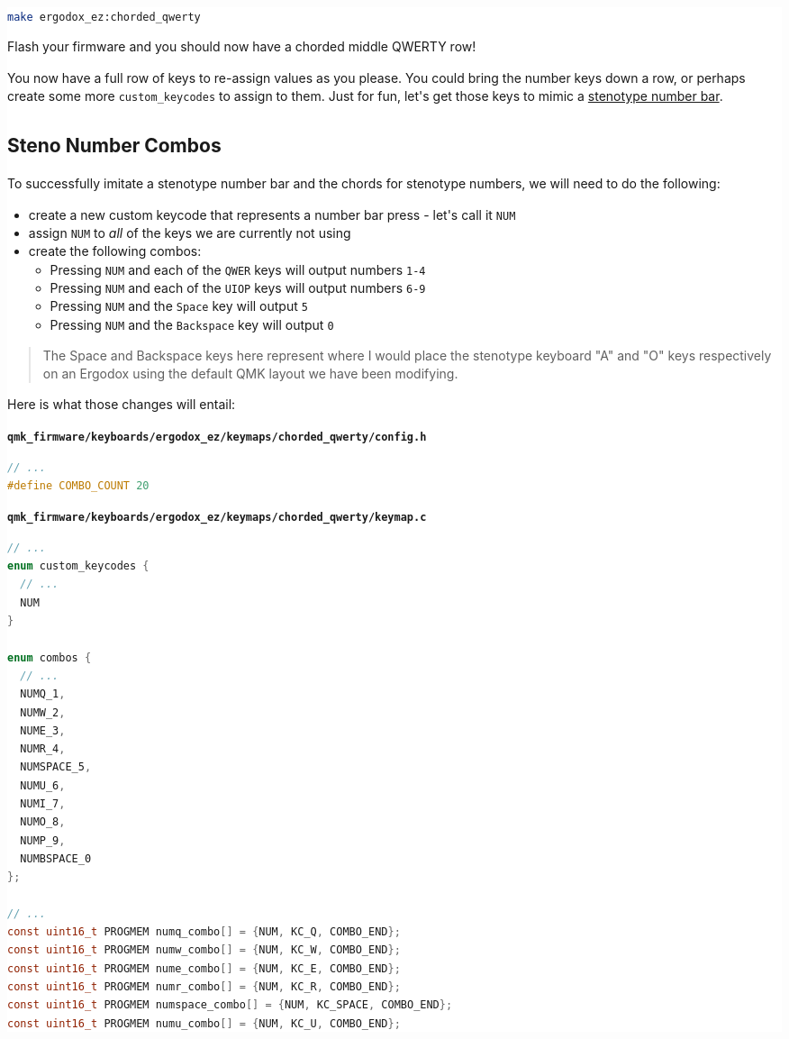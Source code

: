 ```sh
make ergodox_ez:chorded_qwerty
```

Flash your firmware and you should now have a chorded middle QWERTY row!

You now have a full row of keys to re-assign values as you please. You could
bring the number keys down a row, or perhaps create some more `custom_keycodes`
to assign to them. Just for fun, let's get those keys to mimic a [stenotype
number bar][].

## Steno Number Combos

To successfully imitate a stenotype number bar and the chords for stenotype
numbers, we will need to do the following:

- create a new custom keycode that represents a number bar press - let's call it
  `NUM`
- assign `NUM` to _all_ of the keys we are currently not using
- create the following combos:
  - Pressing `NUM` and each of the `QWER` keys will output numbers `1-4`
  - Pressing `NUM` and each of the `UIOP` keys will output numbers `6-9`
  - Pressing `NUM` and the `Space` key will output `5`
  - Pressing `NUM` and the `Backspace` key will output `0`

> The Space and Backspace keys here represent where I would place the stenotype
keyboard "A" and "O" keys respectively on an Ergodox using the default QMK
layout we have been modifying.

Here is what those changes will entail:

**`qmk_firmware/keyboards/ergodox_ez/keymaps/chorded_qwerty/config.h`**

```c
// ...
#define COMBO_COUNT 20
```

**`qmk_firmware/keyboards/ergodox_ez/keymaps/chorded_qwerty/keymap.c`**

```c
// ...
enum custom_keycodes {
  // ...
  NUM
}

enum combos {
  // ...
  NUMQ_1,
  NUMW_2,
  NUME_3,
  NUMR_4,
  NUMSPACE_5,
  NUMU_6,
  NUMI_7,
  NUMO_8,
  NUMP_9,
  NUMBSPACE_0
};

// ...
const uint16_t PROGMEM numq_combo[] = {NUM, KC_Q, COMBO_END};
const uint16_t PROGMEM numw_combo[] = {NUM, KC_W, COMBO_END};
const uint16_t PROGMEM nume_combo[] = {NUM, KC_E, COMBO_END};
const uint16_t PROGMEM numr_combo[] = {NUM, KC_R, COMBO_END};
const uint16_t PROGMEM numspace_combo[] = {NUM, KC_SPACE, COMBO_END};
const uint16_t PROGMEM numu_combo[] = {NUM, KC_U, COMBO_END};
```

[@azulee]: https://twitter.com/azulee
[azulee NKRO Twitter thread]: https://twitter.com/azulee/status/1362458780374458368
[Chorded QWERTY image]: /assets/images/2019-04-28/chorded-qwerty.png
[`COMBO_END`]: https://github.com/qmk/qmk_firmware/blob/bc536b9b6d98e5428a28f6e6ba69675bd77b79cc/quantum/process_keycode/process_combo.h#L49
[Ergodox]: https://www.ergodox.io/
[Ergodox EZ Graphical Configurator Page]: https://ergodox-ez.com/pages/graphical-configurator
[Escape the defaults and Control your keyboard with QMK]: https://www.paulfioravanti.com/blog/escape-the-defaults-and-control-your-keyboard-with-qmk/
[G20]: https://pimpmykeyboard.com/all-products/keycaps/singles-packs/?search_query=&page=1&limit=51&sort=newest&Profile=G20&category=30&is_category_page=1
[Georgi]: https://www.gboards.ca/product/georgi
[Georgi image]: /assets/images/2019-04-28/georgi.jpg
[Georgi is the most nonQMK layout]: https://github.com/qmk/qmk_firmware/blob/9c98fef4f6d35d9e07865b119550f6e7e9e6610d/keyboards/georgi/keymaps/default/keymap.c#L2
[Georgi QMK firmware]: https://github.com/qmk/qmk_firmware/tree/master/keyboards/gboards/georgi
[`key_combos`]: https://github.com/qmk/qmk_firmware/blob/02b74d521bf84ba776a5920289887ad418806311/quantum/process_keycode/process_combo.c#L20
[Keyboard Ghosting Test]: https://github.com/openstenoproject/plover/wiki/Supported-Hardware#test-2-keyboard-ghosting-test
[_N_-Key Rollover]: https://en.wikipedia.org/wiki/Rollover_(key)#n-key_rollover
[NOOP]: https://en.wikipedia.org/wiki/NOP_(code)
[Planck]: https://olkb.com/planck
[Plover]: https://www.openstenoproject.org/plover/
[Plover in-browser steno demo]: https://www.openstenoproject.org/demo/
[QMK basic keycodes]: https://docs.qmk.fm/#/keycodes_basic
[QMK Combos]: https://github.com/qmk/qmk_firmware/blob/8b5cdfabf5d05958a607efa174e64377d36e4b64/docs/features/combo.md
[QMK default Ergodox EZ keymap]: https://github.com/qmk/qmk_firmware/blob/master/keyboards/ergodox_ez/keymaps/default
[QMK Ergodox Chorded QWERTY Example]: https://github.com/paulfioravanti/qmk_example_keymaps/tree/master/keyboards/ergodox_ez/keymaps/chorded_qwerty
[QMK Installing Build Tools]: https://docs.qmk.fm/#/getting_started_build_tools
[QMK firmware]: https://qmk.fm/
[QMK's list of supported keyboards]: https://github.com/qmk/qmk_firmware/tree/master/keyboards
[QMK Mod-Tap]: https://docs.qmk.fm/#/feature_advanced_keycodes?id=mod-tap
[Starting Stenography with an Ergodox]: https://www.paulfioravanti.com/blog/starting-stenography-with-an-ergodox/
[steno machine keymap]: https://www.openstenoproject.org/learn-plover/lesson-1-fingers-and-keys.html#TOC-The-Keyboard
[Stenotype]: https://en.wikipedia.org/wiki/Stenotype
[stenotype number bar]: https://www.openstenoproject.org/learn-plover/lesson-8-numbers.html
[`TG(layer)` function]: https://docs.qmk.fm/#/feature_advanced_keycodes?id=switching-and-toggling-layers